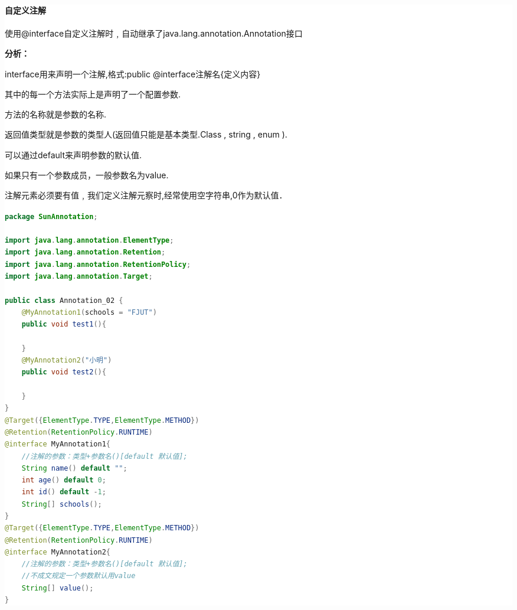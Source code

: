 ```Java
```

#### 自定义注解

使用@interface自定义注解时﹐自动继承了java.lang.annotation.Annotation接口

**分析：**

interface用来声明一个注解,格式:public @interface注解名{定义内容}

其中的每一个方法实际上是声明了一个配置参数.

方法的名称就是参数的名称.

返回值类型就是参数的类型人(返回值只能是基本类型.Class , string , enum ).

可以通过default来声明参数的默认值.

如果只有一个参数成员，一般参数名为value.

注解元素必须要有值﹐我们定义注解元察时,经常使用空字符串,0作为默认值．

```java
package SunAnnotation;

import java.lang.annotation.ElementType;
import java.lang.annotation.Retention;
import java.lang.annotation.RetentionPolicy;
import java.lang.annotation.Target;

public class Annotation_02 {
    @MyAnnotation1(schools = "FJUT")
    public void test1(){

    }
    @MyAnnotation2("小明")
    public void test2(){

    }
}
@Target({ElementType.TYPE,ElementType.METHOD})
@Retention(RetentionPolicy.RUNTIME)
@interface MyAnnotation1{
    //注解的参数：类型+参数名()[default 默认值];
    String name() default "";
    int age() default 0;
    int id() default -1;
    String[] schools();
}
@Target({ElementType.TYPE,ElementType.METHOD})
@Retention(RetentionPolicy.RUNTIME)
@interface MyAnnotation2{
    //注解的参数：类型+参数名()[default 默认值];
    //不成文规定一个参数默认用value
    String[] value();
}
```
